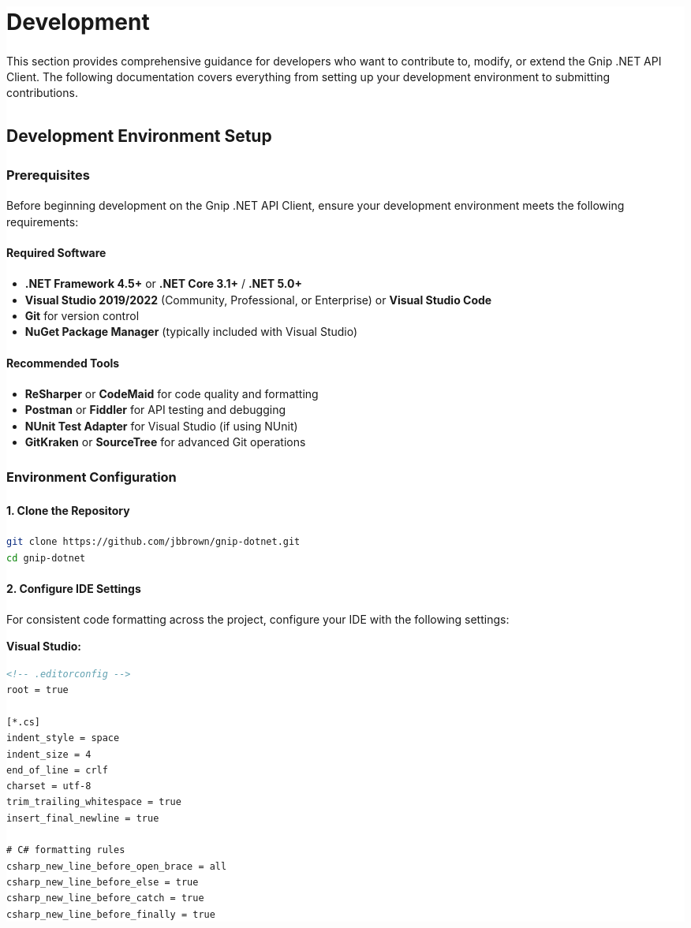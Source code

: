 # Development

This section provides comprehensive guidance for developers who want to contribute to, modify, or extend the Gnip .NET API Client. The following documentation covers everything from setting up your development environment to submitting contributions.

## Development Environment Setup

### Prerequisites

Before beginning development on the Gnip .NET API Client, ensure your development environment meets the following requirements:

#### Required Software
- **.NET Framework 4.5+** or **.NET Core 3.1+** / **.NET 5.0+**
- **Visual Studio 2019/2022** (Community, Professional, or Enterprise) or **Visual Studio Code**
- **Git** for version control
- **NuGet Package Manager** (typically included with Visual Studio)

#### Recommended Tools
- **ReSharper** or **CodeMaid** for code quality and formatting
- **Postman** or **Fiddler** for API testing and debugging
- **NUnit Test Adapter** for Visual Studio (if using NUnit)
- **GitKraken** or **SourceTree** for advanced Git operations

### Environment Configuration

#### 1. Clone the Repository
```bash
git clone https://github.com/jbbrown/gnip-dotnet.git
cd gnip-dotnet
```

#### 2. Configure IDE Settings
For consistent code formatting across the project, configure your IDE with the following settings:

**Visual Studio:**
```xml
<!-- .editorconfig -->
root = true

[*.cs]
indent_style = space
indent_size = 4
end_of_line = crlf
charset = utf-8
trim_trailing_whitespace = true
insert_final_newline = true

# C# formatting rules
csharp_new_line_before_open_brace = all
csharp_new_line_before_else = true
csharp_new_line_before_catch = true
csharp_new_line_before_finally = true
```
